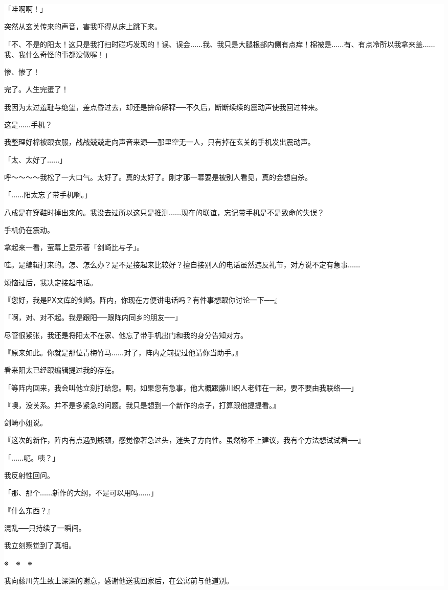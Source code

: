 「哇啊啊！」

突然从玄关传来的声音，害我吓得从床上跳下来。

「不、不是的阳太！这只是我打扫时碰巧发现的！误、误会……我、我只是大腿根部内侧有点痒！棉被是……有、有点冷所以我拿来盖……我、我什么奇怪的事都没做喔！」

惨、惨了！

完了。人生完蛋了！

我因为太过羞耻与绝望，差点昏过去，却还是拚命解释──不久后，断断续续的震动声使我回过神来。

这是……手机？

我整理好棉被跟衣服，战战兢兢走向声音来源──那里空无一人，只有掉在玄关的手机发出震动声。

「太、太好了……」

呼～～～～我松了一大口气。太好了。真的太好了。刚才那一幕要是被别人看见，真的会想自杀。

「……阳太忘了带手机啊。」

八成是在穿鞋时掉出来的。我没去过所以这只是推测……现在的联谊，忘记带手机是不是致命的失误？

手机仍在震动。

拿起来一看，萤幕上显示著「剑崎比与子」。

哇。是编辑打来的。怎、怎么办？是不是接起来比较好？擅自接别人的电话虽然违反礼节，对方说不定有急事……

烦恼过后，我决定接起电话。

『您好，我是PX文库的剑崎。阵内，你现在方便讲电话吗？有件事想跟你讨论一下──』

「啊，对、对不起。我是跟阳──跟阵内同乡的朋友──」

尽管很紧张，我还是将阳太不在家、他忘了带手机出门和我的身分告知对方。

『原来如此。你就是那位青梅竹马……对了，阵内之前提过他请你当助手。』

看来阳太已经跟编辑提过我的存在。

「等阵内回来，我会叫他立刻打给您。啊，如果您有急事，他大概跟藤川织人老师在一起，要不要由我联络──」

『噢，没关系。并不是多紧急的问题。我只是想到一个新作的点子，打算跟他提提看。』

剑崎小姐说。

『这次的新作，阵内有点遇到瓶颈，感觉像著急过头，迷失了方向性。虽然称不上建议，我有个方法想试试看──』

「……呃。咦？」

我反射性回问。

「那、那个……新作的大纲，不是可以用吗……」

『什么东西？』

混乱──只持续了一瞬间。

我立刻察觉到了真相。

※　※　※

我向藤川先生致上深深的谢意，感谢他送我回家后，在公寓前与他道别。
